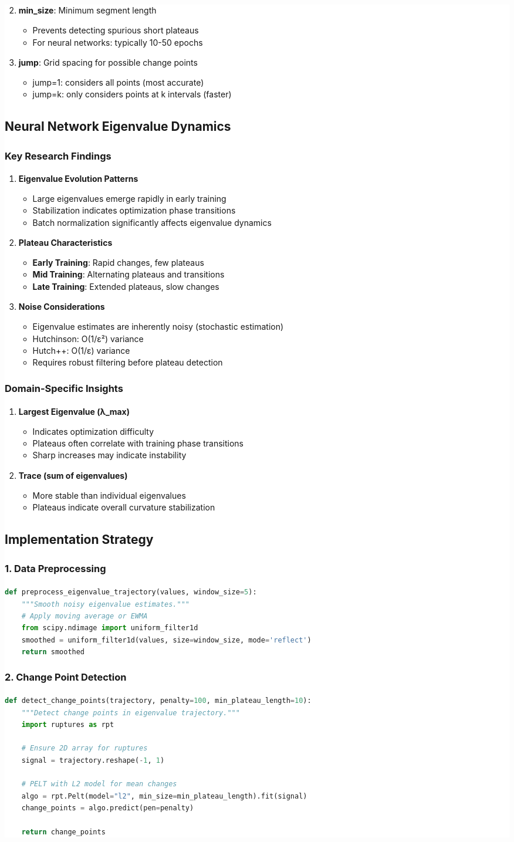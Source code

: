 2. **min_size**: Minimum segment length
   - Prevents detecting spurious short plateaus
   - For neural networks: typically 10-50 epochs

3. **jump**: Grid spacing for possible change points
   - jump=1: considers all points (most accurate)
   - jump=k: only considers points at k intervals (faster)

## Neural Network Eigenvalue Dynamics

### Key Research Findings

1. **Eigenvalue Evolution Patterns**
   - Large eigenvalues emerge rapidly in early training
   - Stabilization indicates optimization phase transitions
   - Batch normalization significantly affects eigenvalue dynamics

2. **Plateau Characteristics**
   - **Early Training**: Rapid changes, few plateaus
   - **Mid Training**: Alternating plateaus and transitions
   - **Late Training**: Extended plateaus, slow changes

3. **Noise Considerations**
   - Eigenvalue estimates are inherently noisy (stochastic estimation)
   - Hutchinson: O(1/ε²) variance
   - Hutch++: O(1/ε) variance
   - Requires robust filtering before plateau detection

### Domain-Specific Insights

1. **Largest Eigenvalue (λ_max)**
   - Indicates optimization difficulty
   - Plateaus often correlate with training phase transitions
   - Sharp increases may indicate instability

2. **Trace (sum of eigenvalues)**
   - More stable than individual eigenvalues
   - Plateaus indicate overall curvature stabilization

## Implementation Strategy

### 1. Data Preprocessing
```python
def preprocess_eigenvalue_trajectory(values, window_size=5):
    """Smooth noisy eigenvalue estimates."""
    # Apply moving average or EWMA
    from scipy.ndimage import uniform_filter1d
    smoothed = uniform_filter1d(values, size=window_size, mode='reflect')
    return smoothed
```

### 2. Change Point Detection
```python
def detect_change_points(trajectory, penalty=100, min_plateau_length=10):
    """Detect change points in eigenvalue trajectory."""
    import ruptures as rpt
    
    # Ensure 2D array for ruptures
    signal = trajectory.reshape(-1, 1)
    
    # PELT with L2 model for mean changes
    algo = rpt.Pelt(model="l2", min_size=min_plateau_length).fit(signal)
    change_points = algo.predict(pen=penalty)
    
    return change_points
```